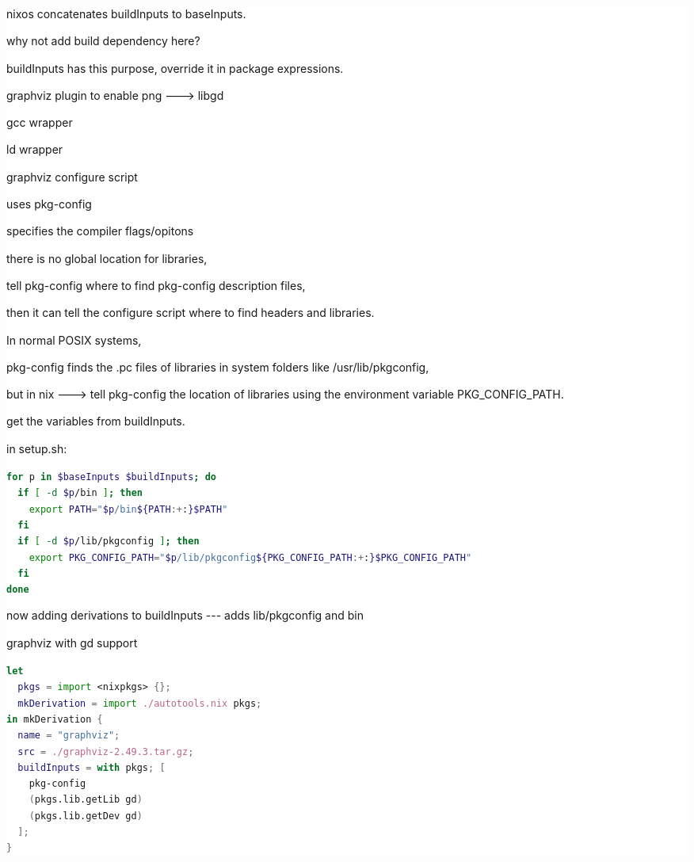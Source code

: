 nixos concatenates buildInputs to baseInputs. 

why not add build dependency here? 

buildInputs has this purpose, override it in package expressions.

graphviz plugin to enable png  ---> libgd

gcc wrapper 

ld wrapper

graphviz configure script 

uses pkg-config 

specifies the compiler flags/opitons 

there is no global location for libraries, 

tell pkg-config where to find pkg-config description files, 

then it can tell the configure script where to find headers and libraries.

In normal POSIX systems, 

pkg-config finds the .pc files of libraries in system folders like /usr/lib/pkgconfig, 

but in nix ---> tell pkg-config the location of libraries using the environment variable PKG_CONFIG_PATH.

get the variables from buildInputs. 

in setup.sh:

```bash
for p in $baseInputs $buildInputs; do
  if [ -d $p/bin ]; then
    export PATH="$p/bin${PATH:+:}$PATH"
  fi
  if [ -d $p/lib/pkgconfig ]; then
    export PKG_CONFIG_PATH="$p/lib/pkgconfig${PKG_CONFIG_PATH:+:}$PKG_CONFIG_PATH"
  fi
done
```
now adding derivations to buildInputs --- adds  lib/pkgconfig and bin 

graphviz with gd support 

```nix
let
  pkgs = import <nixpkgs> {};
  mkDerivation = import ./autotools.nix pkgs;
in mkDerivation {
  name = "graphviz";
  src = ./graphviz-2.49.3.tar.gz;
  buildInputs = with pkgs; [
    pkg-config
    (pkgs.lib.getLib gd)
    (pkgs.lib.getDev gd)
  ];
}
```
